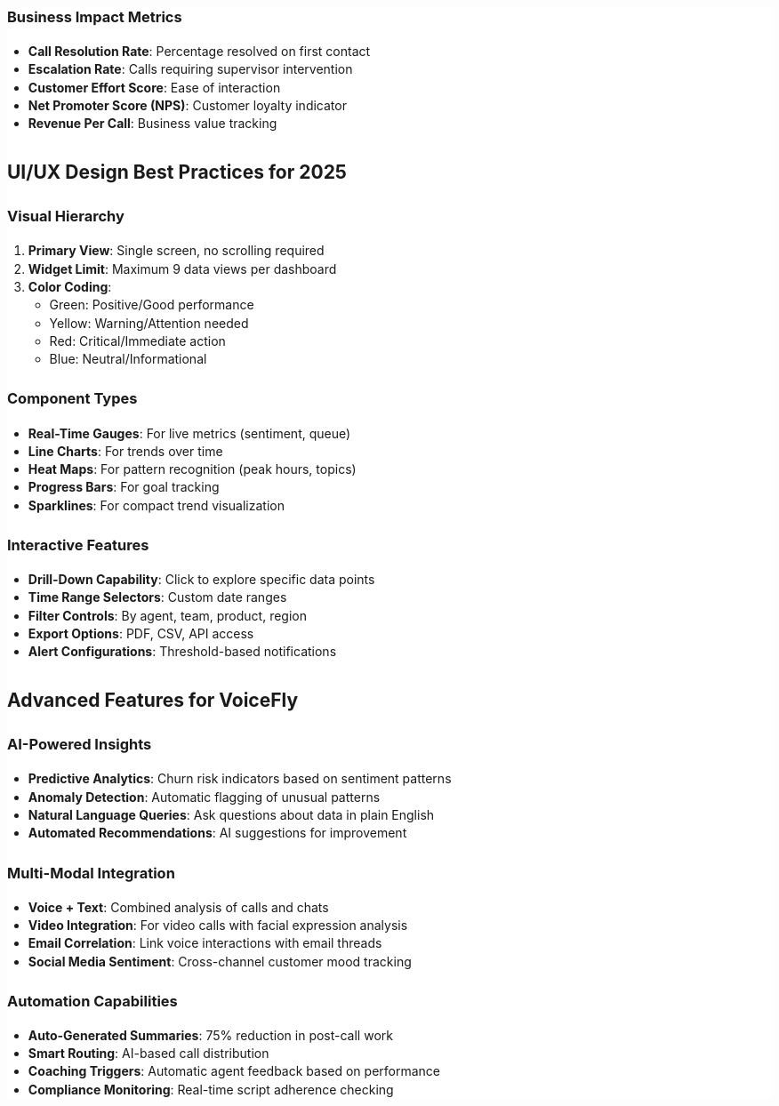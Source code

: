 ### Business Impact Metrics
- **Call Resolution Rate**: Percentage resolved on first contact
- **Escalation Rate**: Calls requiring supervisor intervention
- **Customer Effort Score**: Ease of interaction
- **Net Promoter Score (NPS)**: Customer loyalty indicator
- **Revenue Per Call**: Business value tracking

## UI/UX Design Best Practices for 2025

### Visual Hierarchy
1. **Primary View**: Single screen, no scrolling required
2. **Widget Limit**: Maximum 9 data views per dashboard
3. **Color Coding**:
   - Green: Positive/Good performance
   - Yellow: Warning/Attention needed
   - Red: Critical/Immediate action
   - Blue: Neutral/Informational

### Component Types
- **Real-Time Gauges**: For live metrics (sentiment, queue)
- **Line Charts**: For trends over time
- **Heat Maps**: For pattern recognition (peak hours, topics)
- **Progress Bars**: For goal tracking
- **Sparklines**: For compact trend visualization

### Interactive Features
- **Drill-Down Capability**: Click to explore specific data points
- **Time Range Selectors**: Custom date ranges
- **Filter Controls**: By agent, team, product, region
- **Export Options**: PDF, CSV, API access
- **Alert Configurations**: Threshold-based notifications

## Advanced Features for VoiceFly

### AI-Powered Insights
- **Predictive Analytics**: Churn risk indicators based on sentiment patterns
- **Anomaly Detection**: Automatic flagging of unusual patterns
- **Natural Language Queries**: Ask questions about data in plain English
- **Automated Recommendations**: AI suggestions for improvement

### Multi-Modal Integration
- **Voice + Text**: Combined analysis of calls and chats
- **Video Integration**: For video calls with facial expression analysis
- **Email Correlation**: Link voice interactions with email threads
- **Social Media Sentiment**: Cross-channel customer mood tracking

### Automation Capabilities
- **Auto-Generated Summaries**: 75% reduction in post-call work
- **Smart Routing**: AI-based call distribution
- **Coaching Triggers**: Automatic agent feedback based on performance
- **Compliance Monitoring**: Real-time script adherence checking
